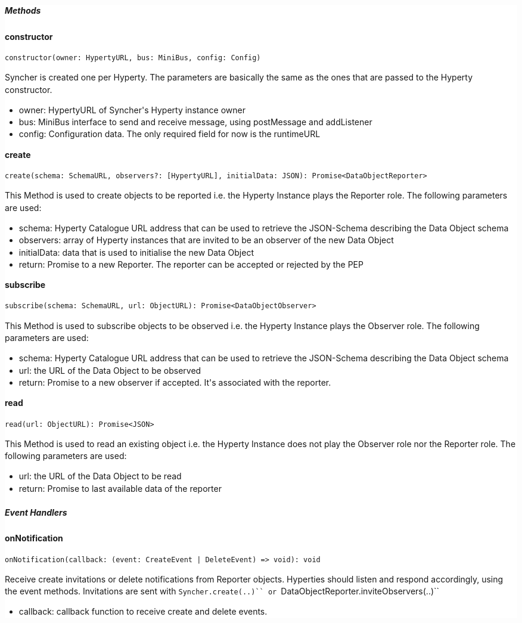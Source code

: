 ##### Methods

**constructor**

`constructor(owner: HypertyURL, bus: MiniBus, config: Config)`

Syncher is created one per Hyperty. The parameters are basically the same as the ones that are passed to the Hyperty constructor.

* owner: HypertyURL of Syncher's Hyperty instance owner
* bus: MiniBus interface to send and receive message, using postMessage and addListener
* config: Configuration data. The only required field for now is the runtimeURL

**create**

`create(schema: SchemaURL, observers?: [HypertyURL], initialData: JSON): Promise<DataObjectReporter>`

This Method is used to create objects to be reported i.e. the Hyperty Instance plays the Reporter role. The following parameters are used:

* schema: Hyperty Catalogue URL address that can be used to retrieve the JSON-Schema describing the Data Object schema
* observers: array of Hyperty instances that are invited to be an observer of the new Data Object
* initialData: data that is used to initialise the new Data Object
* return: Promise to a new Reporter. The reporter can be accepted or rejected by the PEP

**subscribe**

`subscribe(schema: SchemaURL, url: ObjectURL): Promise<DataObjectObserver>`

This Method is used to subscribe objects to be observed i.e. the Hyperty Instance plays the Observer role. The following parameters are used:

* schema: Hyperty Catalogue URL address that can be used to retrieve the JSON-Schema describing the Data Object schema
* url: the URL of the Data Object to be observed
* return: Promise to a new observer if accepted. It's associated with the reporter.

**read**

`read(url: ObjectURL): Promise<JSON>`

This Method is used to read an existing object i.e. the Hyperty Instance does not play the Observer role nor the Reporter role. The following parameters are used:

* url: the URL of the Data Object to be read
* return: Promise to last available data of the reporter

##### Event Handlers

**onNotification**

`onNotification(callback: (event: CreateEvent | DeleteEvent) => void): void`

Receive create invitations or delete notifications from Reporter objects. Hyperties should listen and respond accordingly, using the event methods. Invitations are sent with `Syncher.create(..)`` or `DataObjectReporter.inviteObservers(..)``

* callback: callback function to receive create and delete events.
